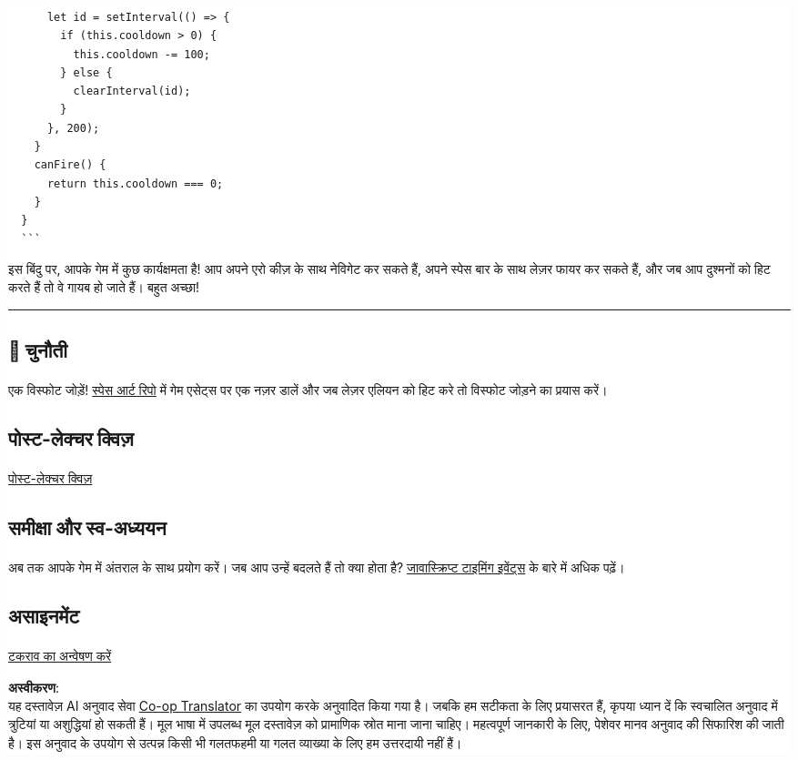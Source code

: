           let id = setInterval(() => {
            if (this.cooldown > 0) {
              this.cooldown -= 100;
            } else {
              clearInterval(id);
            }
          }, 200);
        }
        canFire() {
          return this.cooldown === 0;
        }
      }
      ```

इस बिंदु पर, आपके गेम में कुछ कार्यक्षमता है! आप अपने एरो कीज़ के साथ नेविगेट कर सकते हैं, अपने स्पेस बार के साथ लेज़र फायर कर सकते हैं, और जब आप दुश्मनों को हिट करते हैं तो वे गायब हो जाते हैं। बहुत अच्छा!

---

## 🚀 चुनौती

एक विस्फोट जोड़ें! [स्पेस आर्ट रिपो](../../../../6-space-game/solution/spaceArt/readme.txt) में गेम एसेट्स पर एक नज़र डालें और जब लेज़र एलियन को हिट करे तो विस्फोट जोड़ने का प्रयास करें।

## पोस्ट-लेक्चर क्विज़

[पोस्ट-लेक्चर क्विज़](https://ashy-river-0debb7803.1.azurestaticapps.net/quiz/36)

## समीक्षा और स्व-अध्ययन

अब तक आपके गेम में अंतराल के साथ प्रयोग करें। जब आप उन्हें बदलते हैं तो क्या होता है? [जावास्क्रिप्ट टाइमिंग इवेंट्स](https://www.freecodecamp.org/news/javascript-timing-events-settimeout-and-setinterval/) के बारे में अधिक पढ़ें।

## असाइनमेंट

[टकराव का अन्वेषण करें](assignment.md)

**अस्वीकरण**:  
यह दस्तावेज़ AI अनुवाद सेवा [Co-op Translator](https://github.com/Azure/co-op-translator) का उपयोग करके अनुवादित किया गया है। जबकि हम सटीकता के लिए प्रयासरत हैं, कृपया ध्यान दें कि स्वचालित अनुवाद में त्रुटियां या अशुद्धियां हो सकती हैं। मूल भाषा में उपलब्ध मूल दस्तावेज़ को प्रामाणिक स्रोत माना जाना चाहिए। महत्वपूर्ण जानकारी के लिए, पेशेवर मानव अनुवाद की सिफारिश की जाती है। इस अनुवाद के उपयोग से उत्पन्न किसी भी गलतफहमी या गलत व्याख्या के लिए हम उत्तरदायी नहीं हैं।